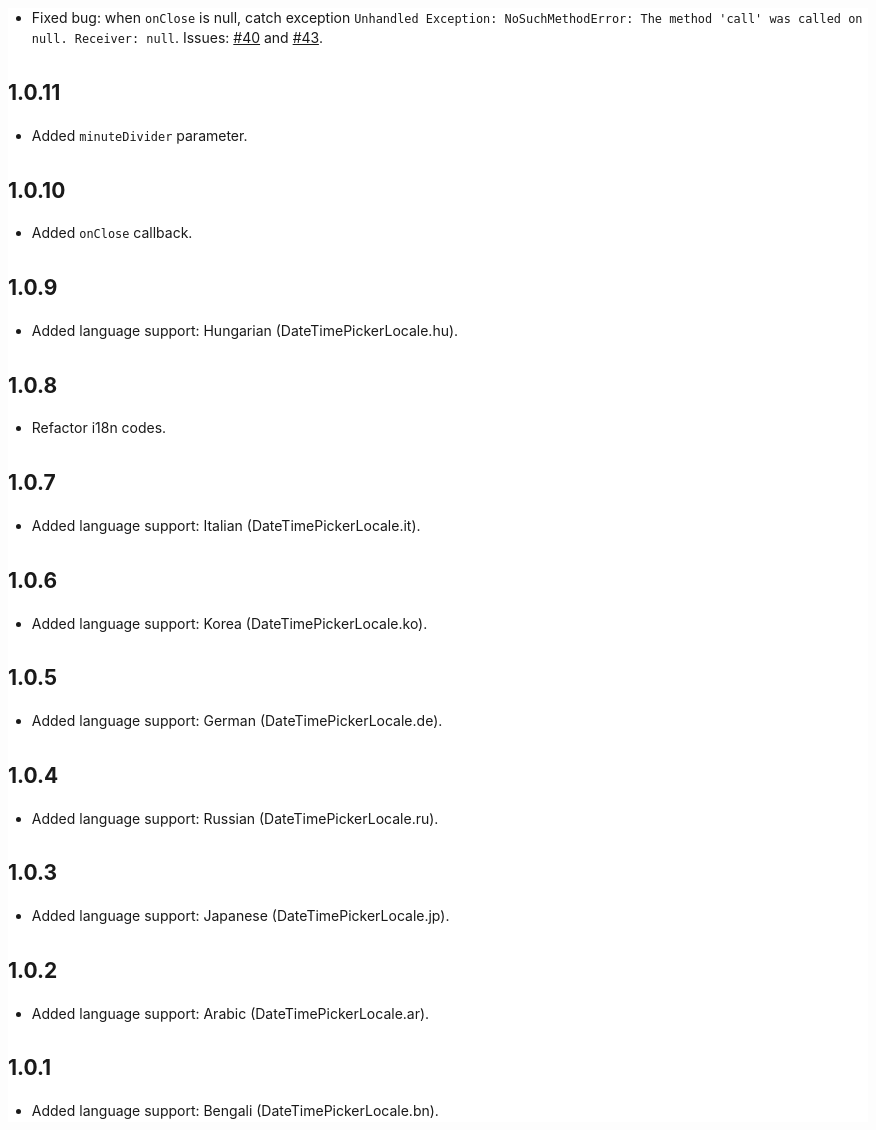 - Fixed bug: when `onClose` is null, catch exception `Unhandled Exception: NoSuchMethodError: The method 'call' was called on null. Receiver: null`. Issues: [#40](https://github.com/wuzhendev/flutter-cupertino-date-picker/issues/40) and [#43](https://github.com/wuzhendev/flutter-cupertino-date-picker/issues/43).

## 1.0.11

- Added `minuteDivider` parameter.

## 1.0.10

- Added `onClose` callback.

## 1.0.9

- Added language support: Hungarian (DateTimePickerLocale.hu).

## 1.0.8

- Refactor i18n codes.

## 1.0.7

- Added language support: Italian (DateTimePickerLocale.it).

## 1.0.6

- Added language support: Korea (DateTimePickerLocale.ko).

## 1.0.5

- Added language support: German (DateTimePickerLocale.de).

## 1.0.4

- Added language support: Russian (DateTimePickerLocale.ru).

## 1.0.3

- Added language support: Japanese (DateTimePickerLocale.jp).

## 1.0.2

- Added language support: Arabic (DateTimePickerLocale.ar).

## 1.0.1

- Added language support: Bengali (DateTimePickerLocale.bn).
